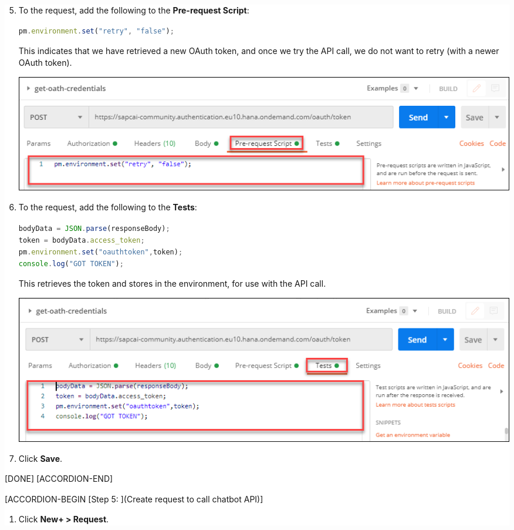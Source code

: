 5. To the request, add the following to the **Pre-request Script**:

    ```JavaScript
    pm.environment.set("retry", "false");
    ```

    This indicates that we have retrieved a new OAuth token, and once we try the API call, we do not want to retry (with a newer OAuth token).

    ![Pre-request script](request-oauth-prescript.png)

6. To the request, add the following to the **Tests**:

    ```JavaScript
    bodyData = JSON.parse(responseBody);
    token = bodyData.access_token;
    pm.environment.set("oauthtoken",token);
    console.log("GOT TOKEN");
    ```

    This retrieves the token and stores in the environment, for use with the API call.

    ![Test script](request-oauth-test.png)

7. Click **Save**.


[DONE]
[ACCORDION-END]

[ACCORDION-BEGIN [Step 5: ](Create request to call chatbot API)]

1. Click **New+ > Request**.
